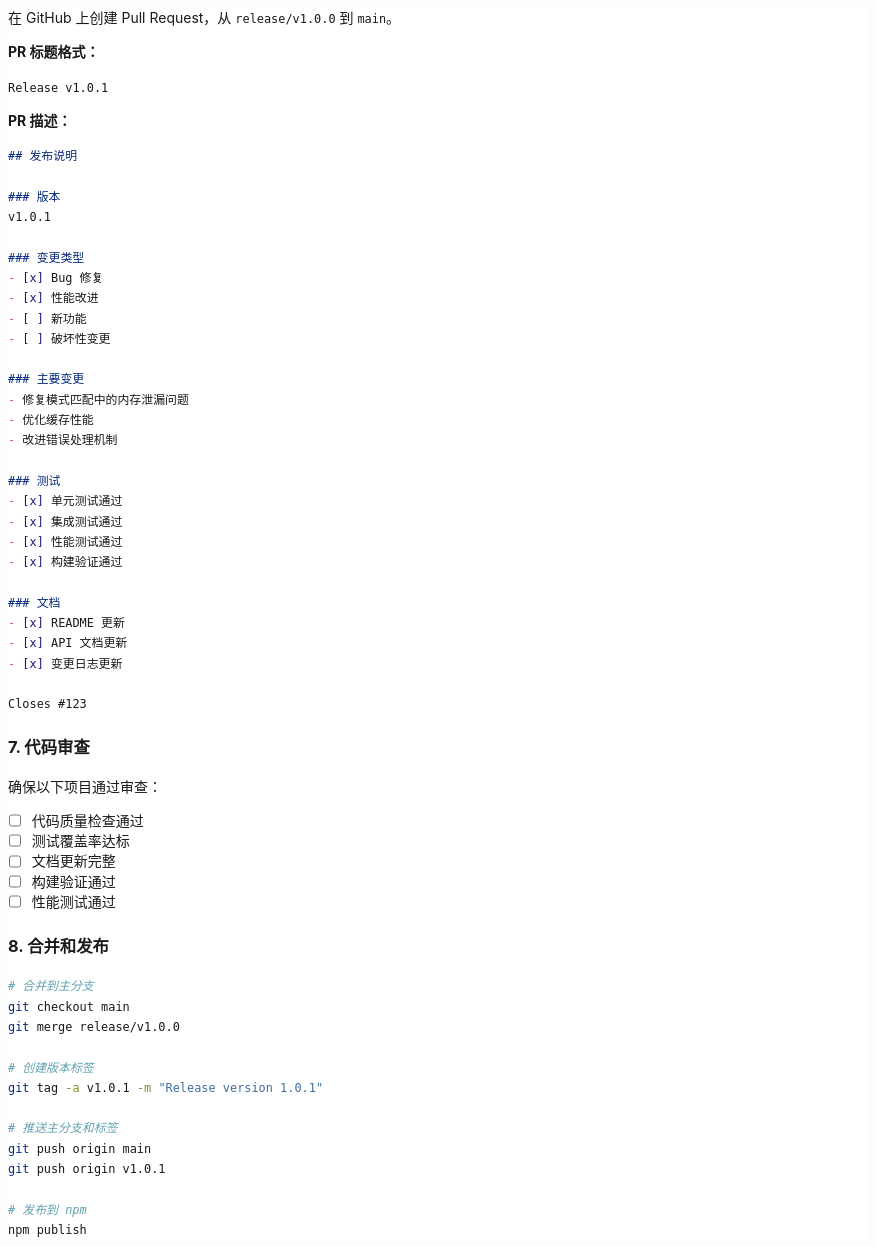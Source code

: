 在 GitHub 上创建 Pull Request，从 `release/v1.0.0` 到 `main`。

**PR 标题格式：**
```
Release v1.0.1
```

**PR 描述：**
```markdown
## 发布说明

### 版本
v1.0.1

### 变更类型
- [x] Bug 修复
- [x] 性能改进
- [ ] 新功能
- [ ] 破坏性变更

### 主要变更
- 修复模式匹配中的内存泄漏问题
- 优化缓存性能
- 改进错误处理机制

### 测试
- [x] 单元测试通过
- [x] 集成测试通过
- [x] 性能测试通过
- [x] 构建验证通过

### 文档
- [x] README 更新
- [x] API 文档更新
- [x] 变更日志更新

Closes #123
```

### 7. 代码审查

确保以下项目通过审查：

- [ ] 代码质量检查通过
- [ ] 测试覆盖率达标
- [ ] 文档更新完整
- [ ] 构建验证通过
- [ ] 性能测试通过

### 8. 合并和发布

```bash
# 合并到主分支
git checkout main
git merge release/v1.0.0

# 创建版本标签
git tag -a v1.0.1 -m "Release version 1.0.1"

# 推送主分支和标签
git push origin main
git push origin v1.0.1

# 发布到 npm
npm publish

```